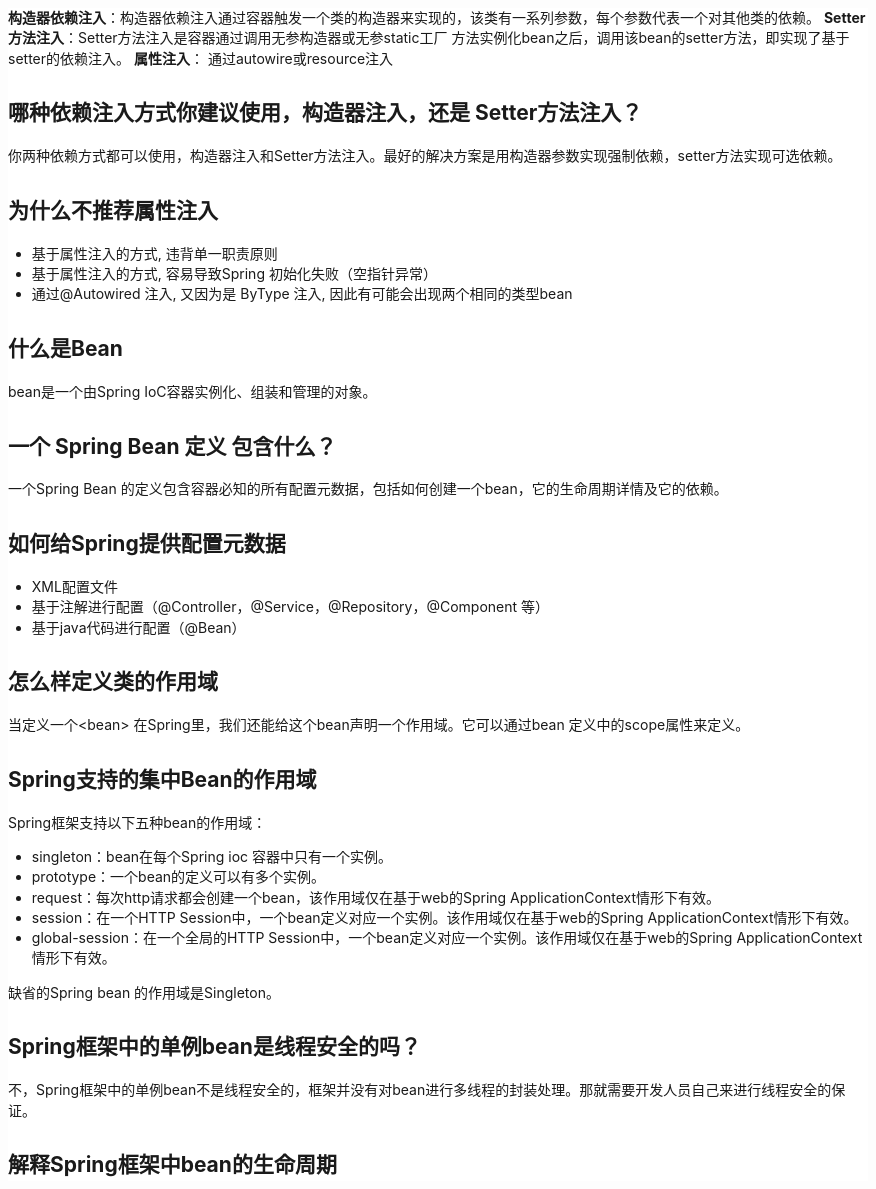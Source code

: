**构造器依赖注入**：构造器依赖注入通过容器触发一个类的构造器来实现的，该类有一系列参数，每个参数代表一个对其他类的依赖。
**Setter方法注入**：Setter方法注入是容器通过调用无参构造器或无参static工厂 方法实例化bean之后，调用该bean的setter方法，即实现了基于setter的依赖注入。
**属性注入**： 通过autowire或resource注入

## 哪种依赖注入方式你建议使用，构造器注入，还是 Setter方法注入？

你两种依赖方式都可以使用，构造器注入和Setter方法注入。最好的解决方案是用构造器参数实现强制依赖，setter方法实现可选依赖。

## 为什么不推荐属性注入

- 基于属性注入的方式, 违背单一职责原则
- 基于属性注入的方式, 容易导致Spring 初始化失败（空指针异常）
- 通过@Autowired 注入, 又因为是 ByType 注入, 因此有可能会出现两个相同的类型bean

## 什么是Bean

bean是一个由Spring IoC容器实例化、组装和管理的对象。

## 一个 Spring Bean 定义 包含什么？

一个Spring Bean 的定义包含容器必知的所有配置元数据，包括如何创建一个bean，它的生命周期详情及它的依赖。

## 如何给Spring提供配置元数据

- XML配置文件
- 基于注解进行配置（@Controller，@Service，@Repository，@Component 等）
- 基于java代码进行配置（@Bean）

## 怎么样定义类的作用域

当定义一个\<bean> 在Spring里，我们还能给这个bean声明一个作用域。它可以通过bean 定义中的scope属性来定义。

## Spring支持的集中Bean的作用域

Spring框架支持以下五种bean的作用域：

- singleton：bean在每个Spring ioc 容器中只有一个实例。
- prototype：一个bean的定义可以有多个实例。
- request：每次http请求都会创建一个bean，该作用域仅在基于web的Spring ApplicationContext情形下有效。
- session：在一个HTTP Session中，一个bean定义对应一个实例。该作用域仅在基于web的Spring ApplicationContext情形下有效。
- global-session：在一个全局的HTTP Session中，一个bean定义对应一个实例。该作用域仅在基于web的Spring ApplicationContext情形下有效。

缺省的Spring bean 的作用域是Singleton。

## Spring框架中的单例bean是线程安全的吗？

不，Spring框架中的单例bean不是线程安全的，框架并没有对bean进行多线程的封装处理。那就需要开发人员自己来进行线程安全的保证。

## 解释Spring框架中bean的生命周期
